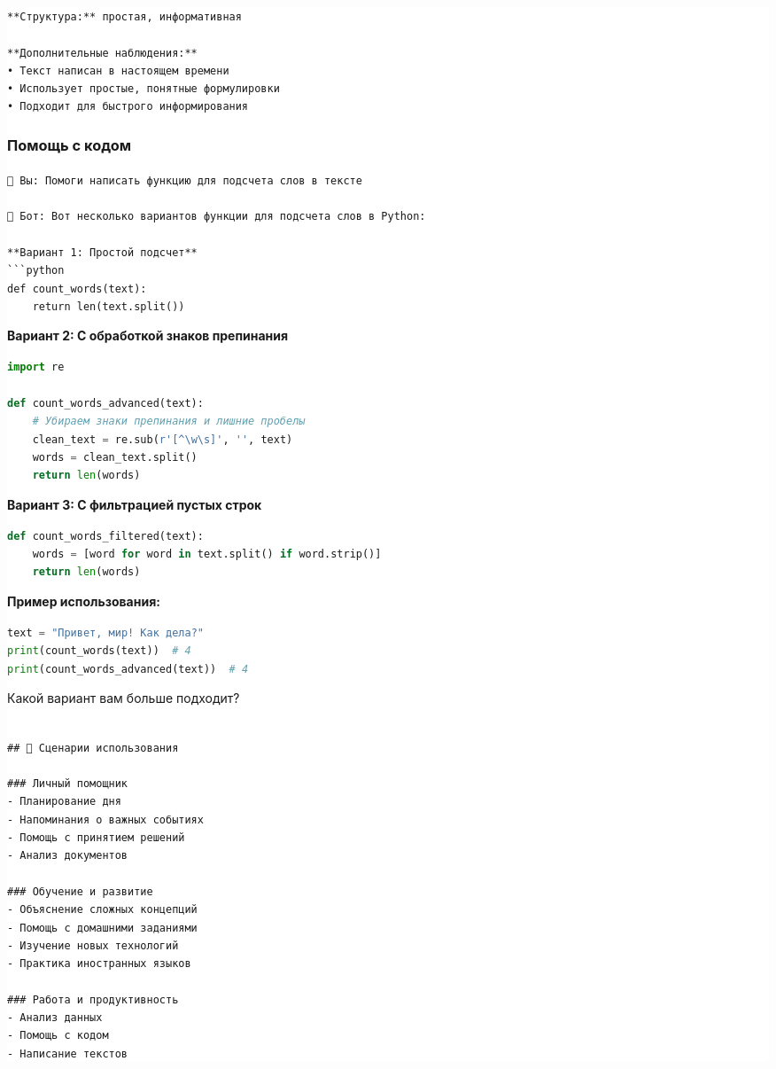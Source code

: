 ```
**Структура:** простая, информативная

**Дополнительные наблюдения:**
• Текст написан в настоящем времени
• Использует простые, понятные формулировки
• Подходит для быстрого информирования
```

### Помощь с кодом
```
👤 Вы: Помоги написать функцию для подсчета слов в тексте

🤖 Бот: Вот несколько вариантов функции для подсчета слов в Python:

**Вариант 1: Простой подсчет**
```python
def count_words(text):
    return len(text.split())
```

**Вариант 2: С обработкой знаков препинания**
```python
import re

def count_words_advanced(text):
    # Убираем знаки препинания и лишние пробелы
    clean_text = re.sub(r'[^\w\s]', '', text)
    words = clean_text.split()
    return len(words)
```

**Вариант 3: С фильтрацией пустых строк**
```python
def count_words_filtered(text):
    words = [word for word in text.split() if word.strip()]
    return len(words)
```

**Пример использования:**
```python
text = "Привет, мир! Как дела?"
print(count_words(text))  # 4
print(count_words_advanced(text))  # 4
```

Какой вариант вам больше подходит?
```

## 🎯 Сценарии использования

### Личный помощник
- Планирование дня
- Напоминания о важных событиях
- Помощь с принятием решений
- Анализ документов

### Обучение и развитие
- Объяснение сложных концепций
- Помощь с домашними заданиями
- Изучение новых технологий
- Практика иностранных языков

### Работа и продуктивность
- Анализ данных
- Помощь с кодом
- Написание текстов
```